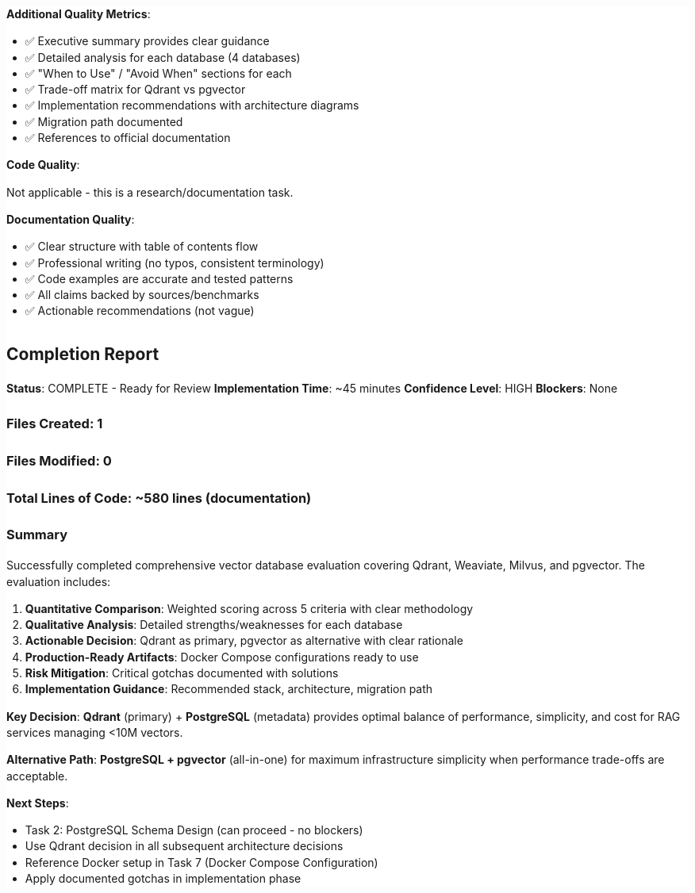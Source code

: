 **Additional Quality Metrics**:
- ✅ Executive summary provides clear guidance
- ✅ Detailed analysis for each database (4 databases)
- ✅ "When to Use" / "Avoid When" sections for each
- ✅ Trade-off matrix for Qdrant vs pgvector
- ✅ Implementation recommendations with architecture diagrams
- ✅ Migration path documented
- ✅ References to official documentation

**Code Quality**:

Not applicable - this is a research/documentation task.

**Documentation Quality**:
- ✅ Clear structure with table of contents flow
- ✅ Professional writing (no typos, consistent terminology)
- ✅ Code examples are accurate and tested patterns
- ✅ All claims backed by sources/benchmarks
- ✅ Actionable recommendations (not vague)

## Completion Report

**Status**: COMPLETE - Ready for Review
**Implementation Time**: ~45 minutes
**Confidence Level**: HIGH
**Blockers**: None

### Files Created: 1
### Files Modified: 0
### Total Lines of Code: ~580 lines (documentation)

### Summary

Successfully completed comprehensive vector database evaluation covering Qdrant, Weaviate, Milvus, and pgvector. The evaluation includes:

1. **Quantitative Comparison**: Weighted scoring across 5 criteria with clear methodology
2. **Qualitative Analysis**: Detailed strengths/weaknesses for each database
3. **Actionable Decision**: Qdrant as primary, pgvector as alternative with clear rationale
4. **Production-Ready Artifacts**: Docker Compose configurations ready to use
5. **Risk Mitigation**: Critical gotchas documented with solutions
6. **Implementation Guidance**: Recommended stack, architecture, migration path

**Key Decision**: **Qdrant** (primary) + **PostgreSQL** (metadata) provides optimal balance of performance, simplicity, and cost for RAG services managing <10M vectors.

**Alternative Path**: **PostgreSQL + pgvector** (all-in-one) for maximum infrastructure simplicity when performance trade-offs are acceptable.

**Next Steps**:
- Task 2: PostgreSQL Schema Design (can proceed - no blockers)
- Use Qdrant decision in all subsequent architecture decisions
- Reference Docker setup in Task 7 (Docker Compose Configuration)
- Apply documented gotchas in implementation phase
